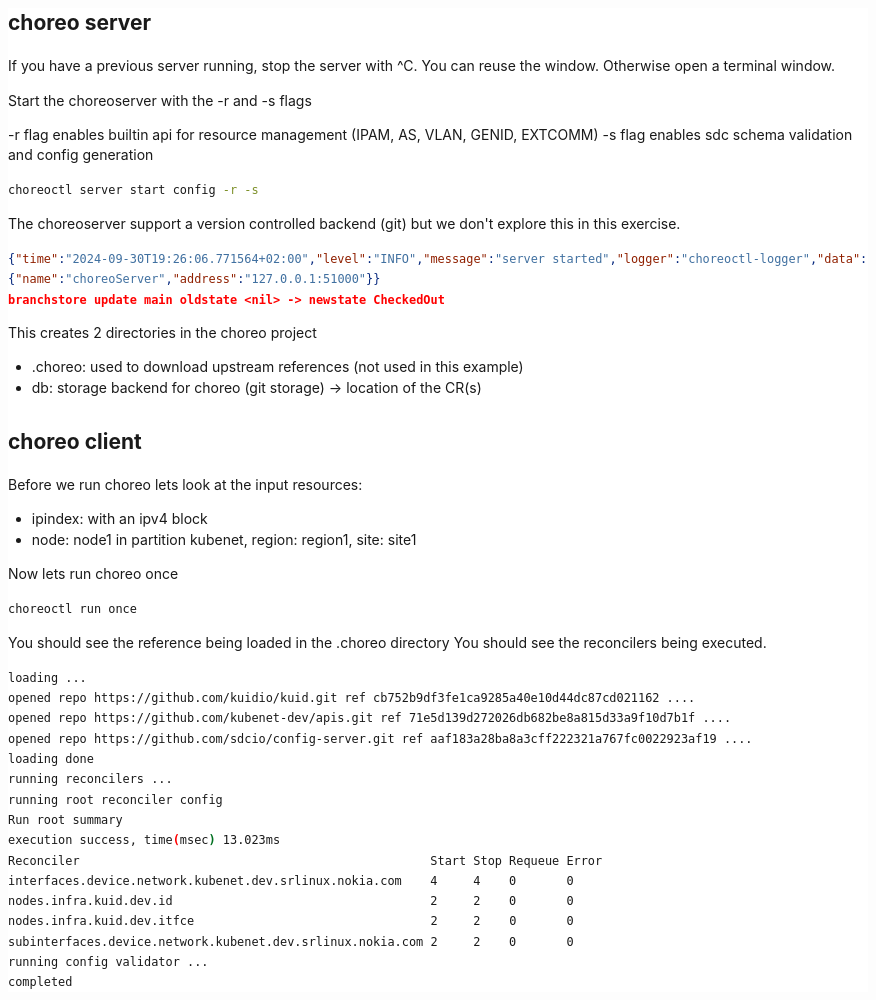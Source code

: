 ## choreo server

If you have a previous server running, stop the server with ^C. You can reuse the window. Otherwise open a terminal window. 

Start the choreoserver with the -r and -s flags

-r flag enables builtin api for resource management (IPAM, AS, VLAN, GENID, EXTCOMM)
-s flag enables sdc schema validation and config generation

```bash
choreoctl server start config -r -s
```

The choreoserver support a version controlled backend (git) but we don't explore this in this exercise.

```json
{"time":"2024-09-30T19:26:06.771564+02:00","level":"INFO","message":"server started","logger":"choreoctl-logger","data":{"name":"choreoServer","address":"127.0.0.1:51000"}}
branchstore update main oldstate <nil> -> newstate CheckedOut
```

This creates 2 directories in the choreo project

- .choreo: used to download upstream references (not used in this example)
- db: storage backend for choreo (git storage) -> location of the CR(s)

## choreo client

Before we run choreo lets look at the input resources:

- ipindex: with an ipv4 block
- node: node1 in partition kubenet, region: region1, site: site1

Now lets run choreo once

```bash
choreoctl run once
```

You should see the reference being loaded in the .choreo directory
You should see the reconcilers being executed.

```bash
loading ...
opened repo https://github.com/kuidio/kuid.git ref cb752b9df3fe1ca9285a40e10d44dc87cd021162 ....
opened repo https://github.com/kubenet-dev/apis.git ref 71e5d139d272026db682be8a815d33a9f10d7b1f ....
opened repo https://github.com/sdcio/config-server.git ref aaf183a28ba8a3cff222321a767fc0022923af19 ....
loading done
running reconcilers ...
running root reconciler config
Run root summary
execution success, time(msec) 13.023ms
Reconciler                                                 Start Stop Requeue Error
interfaces.device.network.kubenet.dev.srlinux.nokia.com    4     4    0       0    
nodes.infra.kuid.dev.id                                    2     2    0       0    
nodes.infra.kuid.dev.itfce                                 2     2    0       0    
subinterfaces.device.network.kubenet.dev.srlinux.nokia.com 2     2    0       0    
running config validator ...
completed
```
